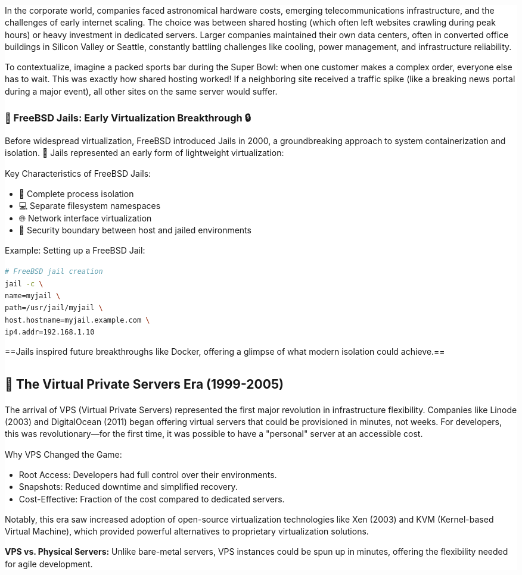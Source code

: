 In the corporate world, companies faced astronomical hardware costs, emerging telecommunications infrastructure, and the challenges of early internet scaling. The choice was between shared hosting (which often left websites crawling during peak hours) or heavy investment in dedicated servers. Larger companies maintained their own data centers, often in converted office buildings in Silicon Valley or Seattle, constantly battling challenges like cooling, power management, and infrastructure reliability.

To contextualize, imagine a packed sports bar during the Super Bowl: when one customer makes a complex order, everyone else has to wait. This was exactly how shared hosting worked! If a neighboring site received a traffic spike (like a breaking news portal during a major event), all other sites on the same server would suffer.
### 🏯 FreeBSD Jails: Early Virtualization Breakthrough 🔒
Before widespread virtualization, FreeBSD introduced Jails in 2000, a groundbreaking approach to system containerization and isolation. 🚧 Jails represented an early form of lightweight virtualization:

  Key Characteristics of FreeBSD Jails:
- 🔐 Complete process isolation
- 💻 Separate filesystem namespaces
- 🌐 Network interface virtualization
- 🧱 Security boundary between host and jailed environments

Example: Setting up a FreeBSD Jail:
```bash
# FreeBSD jail creation
jail -c \
name=myjail \
path=/usr/jail/myjail \
host.hostname=myjail.example.com \
ip4.addr=192.168.1.10
```

==Jails inspired future breakthroughs like Docker, offering a glimpse of what modern isolation could achieve.==

## 🔄 The Virtual Private Servers Era (1999-2005)

The arrival of VPS (Virtual Private Servers) represented the first major revolution in infrastructure flexibility. Companies like Linode (2003) and DigitalOcean (2011) began offering virtual servers that could be provisioned in minutes, not weeks. For developers, this was revolutionary—for the first time, it was possible to have a "personal" server at an accessible cost.

Why VPS Changed the Game:
- Root Access: Developers had full control over their environments.
- Snapshots: Reduced downtime and simplified recovery.
- Cost-Effective: Fraction of the cost compared to dedicated servers.

Notably, this era saw increased adoption of open-source virtualization technologies like Xen (2003) and KVM (Kernel-based Virtual Machine), which provided powerful alternatives to proprietary virtualization solutions.

**VPS vs. Physical Servers:**
Unlike bare-metal servers, VPS instances could be spun up in minutes, offering the flexibility needed for agile development.
